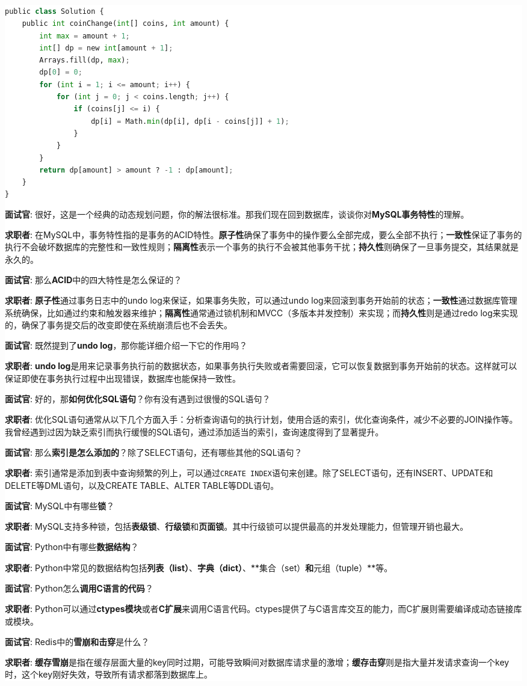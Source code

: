 ```python
public class Solution {
    public int coinChange(int[] coins, int amount) {
        int max = amount + 1;
        int[] dp = new int[amount + 1];
        Arrays.fill(dp, max);
        dp[0] = 0;
        for (int i = 1; i <= amount; i++) {
            for (int j = 0; j < coins.length; j++) {
                if (coins[j] <= i) {
                    dp[i] = Math.min(dp[i], dp[i - coins[j]] + 1);
                }
            }
        }
        return dp[amount] > amount ? -1 : dp[amount];
    }
}

```

**面试官**: 很好，这是一个经典的动态规划问题，你的解法很标准。那我们现在回到数据库，谈谈你对**MySQL事务特性**的理解。

**求职者**: 在MySQL中，事务特性指的是事务的ACID特性。**原子性**确保了事务中的操作要么全部完成，要么全部不执行；**一致性**保证了事务的执行不会破坏数据库的完整性和一致性规则；**隔离性**表示一个事务的执行不会被其他事务干扰；**持久性**则确保了一旦事务提交，其结果就是永久的。

**面试官**: 那么**ACID**中的四大特性是怎么保证的？

**求职者**: **原子性**通过事务日志中的undo log来保证，如果事务失败，可以通过undo log来回滚到事务开始前的状态；**一致性**通过数据库管理系统确保，比如通过约束和触发器来维护；**隔离性**通常通过锁机制和MVCC（多版本并发控制）来实现；而**持久性**则是通过redo log来实现的，确保了事务提交后的改变即使在系统崩溃后也不会丢失。

**面试官**: 既然提到了**undo log**，那你能详细介绍一下它的作用吗？

**求职者**: **undo log**是用来记录事务执行前的数据状态，如果事务执行失败或者需要回滚，它可以恢复数据到事务开始前的状态。这样就可以保证即使在事务执行过程中出现错误，数据库也能保持一致性。

**面试官**: 好的，那**如何优化SQL语句**？你有没有遇到过很慢的SQL语句？

**求职者**: 优化SQL语句通常从以下几个方面入手：分析查询语句的执行计划，使用合适的索引，优化查询条件，减少不必要的JOIN操作等。我曾经遇到过因为缺乏索引而执行缓慢的SQL语句，通过添加适当的索引，查询速度得到了显著提升。

**面试官**: 那么**索引是怎么添加的**？除了SELECT语句，还有哪些其他的SQL语句？

**求职者**: 索引通常是添加到表中查询频繁的列上，可以通过`CREATE INDEX`语句来创建。除了SELECT语句，还有INSERT、UPDATE和DELETE等DML语句，以及CREATE TABLE、ALTER TABLE等DDL语句。

**面试官**: MySQL中有哪些**锁**？

**求职者**: MySQL支持多种锁，包括**表级锁**、**行级锁**和**页面锁**。其中行级锁可以提供最高的并发处理能力，但管理开销也最大。

**面试官**: Python中有哪些**数据结构**？

**求职者**: Python中常见的数据结构包括**列表（list）**、**字典（dict）**、**集合（set）**和**元组（tuple）**等。

**面试官**: Python怎么**调用C语言的代码**？

**求职者**: Python可以通过**ctypes模块**或者**C扩展**来调用C语言代码。ctypes提供了与C语言库交互的能力，而C扩展则需要编译成动态链接库或模块。

**面试官**: Redis中的**雪崩和击穿**是什么？

**求职者**: **缓存雪崩**是指在缓存层面大量的key同时过期，可能导致瞬间对数据库请求量的激增；**缓存击穿**则是指大量并发请求查询一个key时，这个key刚好失效，导致所有请求都落到数据库上。
